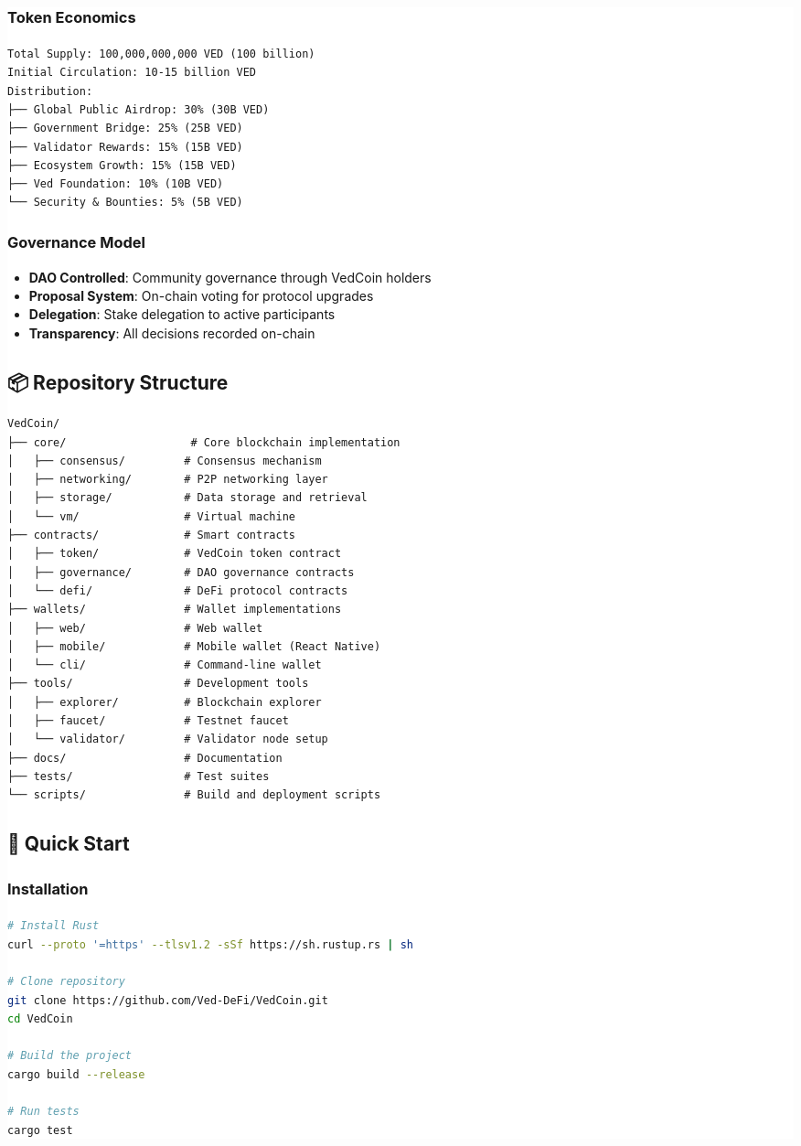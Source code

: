 ### Token Economics
```
Total Supply: 100,000,000,000 VED (100 billion)
Initial Circulation: 10-15 billion VED
Distribution:
├── Global Public Airdrop: 30% (30B VED)
├── Government Bridge: 25% (25B VED) 
├── Validator Rewards: 15% (15B VED)
├── Ecosystem Growth: 15% (15B VED)
├── Ved Foundation: 10% (10B VED)
└── Security & Bounties: 5% (5B VED)
```

### Governance Model
- **DAO Controlled**: Community governance through VedCoin holders
- **Proposal System**: On-chain voting for protocol upgrades
- **Delegation**: Stake delegation to active participants
- **Transparency**: All decisions recorded on-chain

## 📦 Repository Structure

```
VedCoin/
├── core/                   # Core blockchain implementation
│   ├── consensus/         # Consensus mechanism
│   ├── networking/        # P2P networking layer
│   ├── storage/           # Data storage and retrieval
│   └── vm/                # Virtual machine
├── contracts/             # Smart contracts
│   ├── token/             # VedCoin token contract
│   ├── governance/        # DAO governance contracts
│   └── defi/              # DeFi protocol contracts
├── wallets/               # Wallet implementations
│   ├── web/               # Web wallet
│   ├── mobile/            # Mobile wallet (React Native)
│   └── cli/               # Command-line wallet
├── tools/                 # Development tools
│   ├── explorer/          # Blockchain explorer
│   ├── faucet/            # Testnet faucet
│   └── validator/         # Validator node setup
├── docs/                  # Documentation
├── tests/                 # Test suites
└── scripts/               # Build and deployment scripts
```

## 🚀 Quick Start

### Installation

```bash
# Install Rust
curl --proto '=https' --tlsv1.2 -sSf https://sh.rustup.rs | sh

# Clone repository
git clone https://github.com/Ved-DeFi/VedCoin.git
cd VedCoin

# Build the project
cargo build --release

# Run tests
cargo test

```